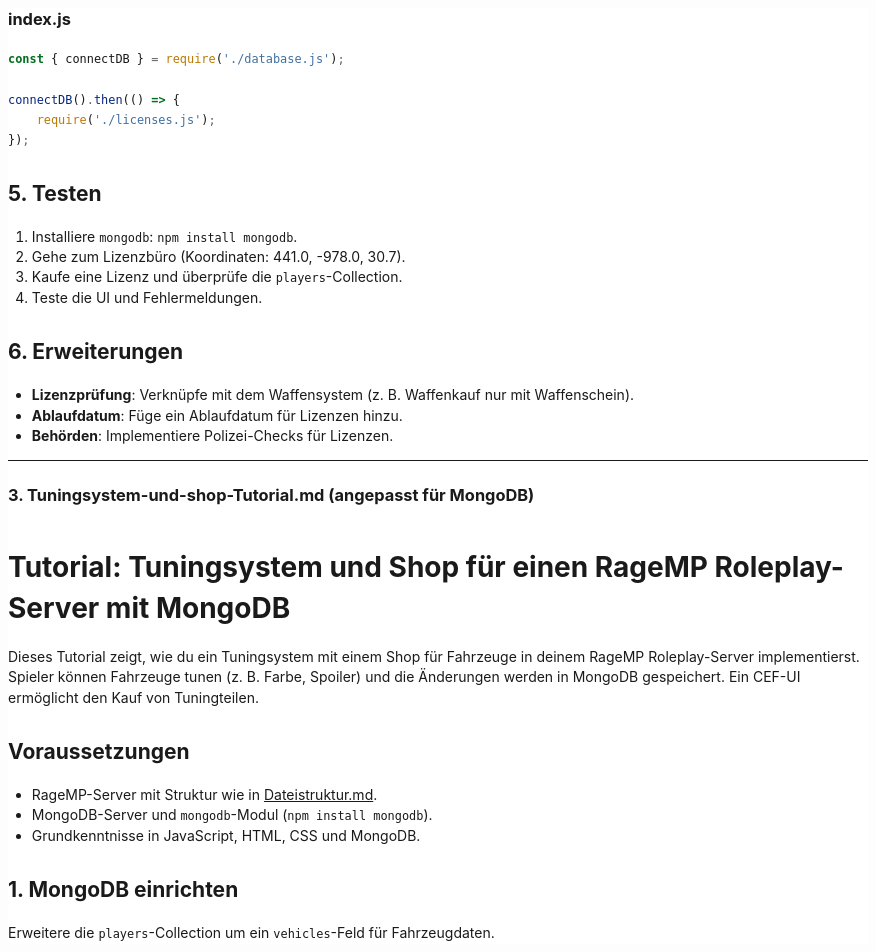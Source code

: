 ```javascript
```

### index.js

```javascript
const { connectDB } = require('./database.js');

connectDB().then(() => {
    require('./licenses.js');
});
```

## 5. Testen

1. Installiere `mongodb`: `npm install mongodb`.
2. Gehe zum Lizenzbüro (Koordinaten: 441.0, -978.0, 30.7).
3. Kaufe eine Lizenz und überprüfe die `players`-Collection.
4. Teste die UI und Fehlermeldungen.

## 6. Erweiterungen

- **Lizenzprüfung**: Verknüpfe mit dem Waffensystem (z. B. Waffenkauf nur mit Waffenschein).
- **Ablaufdatum**: Füge ein Ablaufdatum für Lizenzen hinzu.
- **Behörden**: Implementiere Polizei-Checks für Lizenzen.

---

### 3. Tuningsystem-und-shop-Tutorial.md (angepasst für MongoDB)

<xaiArtifact artifact_id="a3f2cae3-a0e0-4be0-b6ad-1feeccf2f0b1" artifact_version_id="e7d6c8f6-b1f6-4ba0-b370-31f64e364431" title="Tuningsystem-und-shop-Tutorial.md" contentType="text/markdown">

# Tutorial: Tuningsystem und Shop für einen RageMP Roleplay-Server mit MongoDB

Dieses Tutorial zeigt, wie du ein Tuningsystem mit einem Shop für Fahrzeuge in deinem RageMP Roleplay-Server implementierst. Spieler können Fahrzeuge tunen (z. B. Farbe, Spoiler) und die Änderungen werden in MongoDB gespeichert. Ein CEF-UI ermöglicht den Kauf von Tuningteilen.

## Voraussetzungen

- RageMP-Server mit Struktur wie in [Dateistruktur.md](#).
- MongoDB-Server und `mongodb`-Modul (`npm install mongodb`).
- Grundkenntnisse in JavaScript, HTML, CSS und MongoDB.

## 1. MongoDB einrichten

Erweitere die `players`-Collection um ein `vehicles`-Feld für Fahrzeugdaten.
